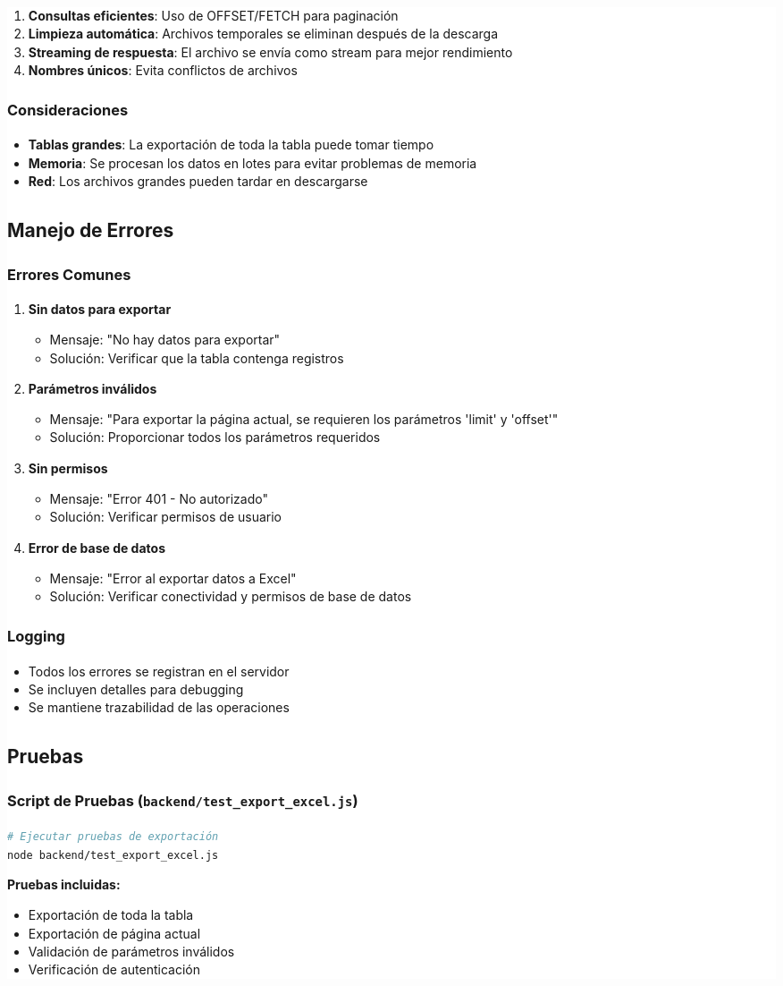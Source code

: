 1. **Consultas eficientes**: Uso de OFFSET/FETCH para paginación
2. **Limpieza automática**: Archivos temporales se eliminan después de la descarga
3. **Streaming de respuesta**: El archivo se envía como stream para mejor rendimiento
4. **Nombres únicos**: Evita conflictos de archivos

### Consideraciones

- **Tablas grandes**: La exportación de toda la tabla puede tomar tiempo
- **Memoria**: Se procesan los datos en lotes para evitar problemas de memoria
- **Red**: Los archivos grandes pueden tardar en descargarse

## Manejo de Errores

### Errores Comunes

1. **Sin datos para exportar**

   - Mensaje: "No hay datos para exportar"
   - Solución: Verificar que la tabla contenga registros

2. **Parámetros inválidos**

   - Mensaje: "Para exportar la página actual, se requieren los parámetros 'limit' y 'offset'"
   - Solución: Proporcionar todos los parámetros requeridos

3. **Sin permisos**

   - Mensaje: "Error 401 - No autorizado"
   - Solución: Verificar permisos de usuario

4. **Error de base de datos**
   - Mensaje: "Error al exportar datos a Excel"
   - Solución: Verificar conectividad y permisos de base de datos

### Logging

- Todos los errores se registran en el servidor
- Se incluyen detalles para debugging
- Se mantiene trazabilidad de las operaciones

## Pruebas

### Script de Pruebas (`backend/test_export_excel.js`)

```bash
# Ejecutar pruebas de exportación
node backend/test_export_excel.js
```

**Pruebas incluidas:**

- Exportación de toda la tabla
- Exportación de página actual
- Validación de parámetros inválidos
- Verificación de autenticación
